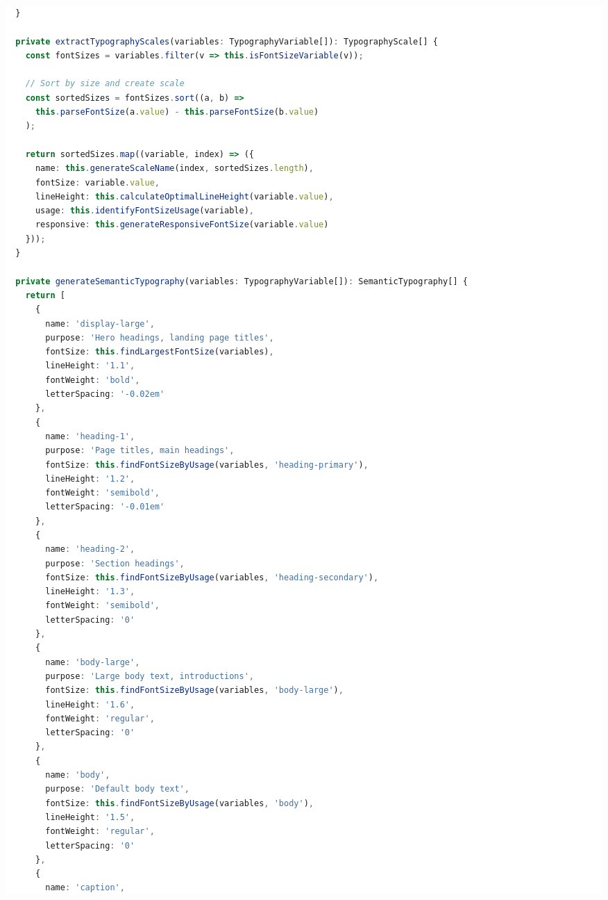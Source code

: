 ```typescript
  }

  private extractTypographyScales(variables: TypographyVariable[]): TypographyScale[] {
    const fontSizes = variables.filter(v => this.isFontSizeVariable(v));
    
    // Sort by size and create scale
    const sortedSizes = fontSizes.sort((a, b) => 
      this.parseFontSize(a.value) - this.parseFontSize(b.value)
    );
    
    return sortedSizes.map((variable, index) => ({
      name: this.generateScaleName(index, sortedSizes.length),
      fontSize: variable.value,
      lineHeight: this.calculateOptimalLineHeight(variable.value),
      usage: this.identifyFontSizeUsage(variable),
      responsive: this.generateResponsiveFontSize(variable.value)
    }));
  }

  private generateSemanticTypography(variables: TypographyVariable[]): SemanticTypography[] {
    return [
      {
        name: 'display-large',
        purpose: 'Hero headings, landing page titles',
        fontSize: this.findLargestFontSize(variables),
        lineHeight: '1.1',
        fontWeight: 'bold',
        letterSpacing: '-0.02em'
      },
      {
        name: 'heading-1',
        purpose: 'Page titles, main headings',
        fontSize: this.findFontSizeByUsage(variables, 'heading-primary'),
        lineHeight: '1.2',
        fontWeight: 'semibold',
        letterSpacing: '-0.01em'
      },
      {
        name: 'heading-2',
        purpose: 'Section headings',
        fontSize: this.findFontSizeByUsage(variables, 'heading-secondary'),
        lineHeight: '1.3',
        fontWeight: 'semibold',
        letterSpacing: '0'
      },
      {
        name: 'body-large',
        purpose: 'Large body text, introductions',
        fontSize: this.findFontSizeByUsage(variables, 'body-large'),
        lineHeight: '1.6',
        fontWeight: 'regular',
        letterSpacing: '0'
      },
      {
        name: 'body',
        purpose: 'Default body text',
        fontSize: this.findFontSizeByUsage(variables, 'body'),
        lineHeight: '1.5',
        fontWeight: 'regular',
        letterSpacing: '0'
      },
      {
        name: 'caption',
```